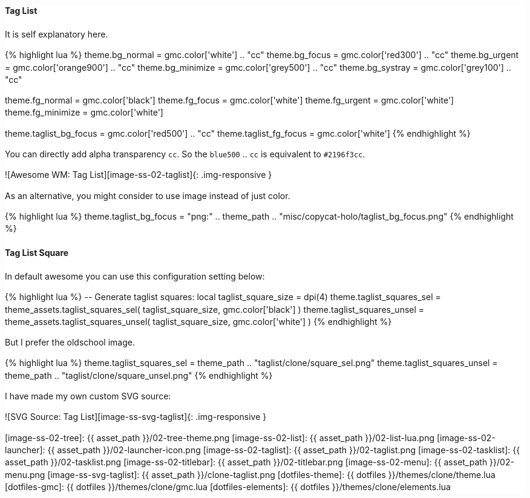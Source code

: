 #### Tag List

It is self explanatory here.

{% highlight lua %}
theme.bg_normal     = gmc.color['white']     .. "cc"
theme.bg_focus      = gmc.color['red300']    .. "cc"
theme.bg_urgent     = gmc.color['orange900'] .. "cc"
theme.bg_minimize   = gmc.color['grey500']   .. "cc"
theme.bg_systray    = gmc.color['grey100']   .. "cc"

theme.fg_normal     = gmc.color['black']
theme.fg_focus      = gmc.color['white']
theme.fg_urgent     = gmc.color['white']
theme.fg_minimize   = gmc.color['white']

theme.taglist_bg_focus = gmc.color['red500'] .. "cc"
theme.taglist_fg_focus = gmc.color['white']
{% endhighlight %}

You can directly add alpha transparency `cc`.
So the `blue500` .. `cc` is equivalent to `#2196f3cc`.

![Awesome WM: Tag List][image-ss-02-taglist]{: .img-responsive }

As an alternative, you might consider to use image instead of just color.

{% highlight lua %}
theme.taglist_bg_focus = "png:" .. theme_path .. "misc/copycat-holo/taglist_bg_focus.png"
{% endhighlight %}

#### Tag List Square

In default awesome you can use this configuration setting below:

{% highlight lua %}
-- Generate taglist squares:
local taglist_square_size = dpi(4)
theme.taglist_squares_sel = theme_assets.taglist_squares_sel(
    taglist_square_size, gmc.color['black']
)
theme.taglist_squares_unsel = theme_assets.taglist_squares_unsel(
    taglist_square_size, gmc.color['white']
)
{% endhighlight %}

But I prefer the oldschool image.

{% highlight lua %}
theme.taglist_squares_sel      = theme_path .. "taglist/clone/square_sel.png"
theme.taglist_squares_unsel    = theme_path .. "taglist/clone/square_unsel.png"
{% endhighlight %}

I have made my own custom SVG source:

![SVG Source: Tag List][image-ss-svg-taglist]{: .img-responsive }


[//]: <> ( -- -- -- links below -- -- -- )
[image-ss-02-tree]:     {{ asset_path }}/02-tree-theme.png
[image-ss-02-list]:     {{ asset_path }}/02-list-lua.png
[image-ss-02-launcher]: {{ asset_path }}/02-launcher-icon.png
[image-ss-02-taglist]:  {{ asset_path }}/02-taglist.png
[image-ss-02-tasklist]: {{ asset_path }}/02-tasklist.png
[image-ss-02-titlebar]: {{ asset_path }}/02-titlebar.png
[image-ss-02-menu]:     {{ asset_path }}/02-menu.png
[image-ss-svg-taglist]: {{ asset_path }}/clone-taglist.png
[dotfiles-theme]:       {{ dotfiles }}/themes/clone/theme.lua
[dotfiles-gmc]:         {{ dotfiles }}/themes/clone/gmc.lua
[dotfiles-elements]:    {{ dotfiles }}/themes/clone/elements.lua